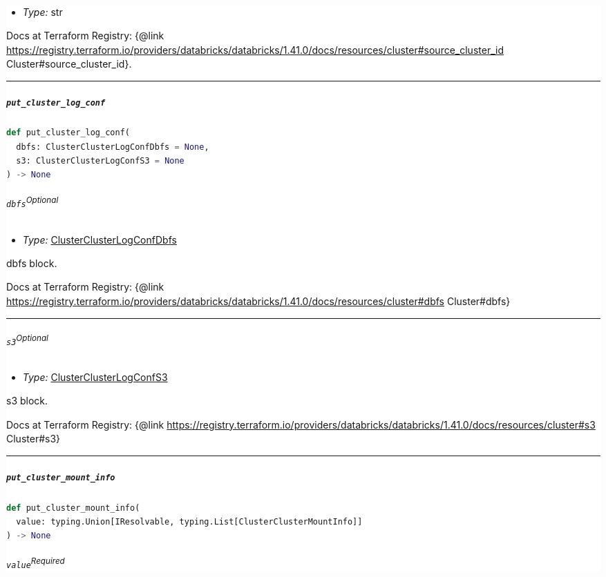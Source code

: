 - *Type:* str

Docs at Terraform Registry: {@link https://registry.terraform.io/providers/databricks/databricks/1.41.0/docs/resources/cluster#source_cluster_id Cluster#source_cluster_id}.

---

##### `put_cluster_log_conf` <a name="put_cluster_log_conf" id="@cdktf/provider-databricks.cluster.Cluster.putClusterLogConf"></a>

```python
def put_cluster_log_conf(
  dbfs: ClusterClusterLogConfDbfs = None,
  s3: ClusterClusterLogConfS3 = None
) -> None
```

###### `dbfs`<sup>Optional</sup> <a name="dbfs" id="@cdktf/provider-databricks.cluster.Cluster.putClusterLogConf.parameter.dbfs"></a>

- *Type:* <a href="#@cdktf/provider-databricks.cluster.ClusterClusterLogConfDbfs">ClusterClusterLogConfDbfs</a>

dbfs block.

Docs at Terraform Registry: {@link https://registry.terraform.io/providers/databricks/databricks/1.41.0/docs/resources/cluster#dbfs Cluster#dbfs}

---

###### `s3`<sup>Optional</sup> <a name="s3" id="@cdktf/provider-databricks.cluster.Cluster.putClusterLogConf.parameter.s3"></a>

- *Type:* <a href="#@cdktf/provider-databricks.cluster.ClusterClusterLogConfS3">ClusterClusterLogConfS3</a>

s3 block.

Docs at Terraform Registry: {@link https://registry.terraform.io/providers/databricks/databricks/1.41.0/docs/resources/cluster#s3 Cluster#s3}

---

##### `put_cluster_mount_info` <a name="put_cluster_mount_info" id="@cdktf/provider-databricks.cluster.Cluster.putClusterMountInfo"></a>

```python
def put_cluster_mount_info(
  value: typing.Union[IResolvable, typing.List[ClusterClusterMountInfo]]
) -> None
```

###### `value`<sup>Required</sup> <a name="value" id="@cdktf/provider-databricks.cluster.Cluster.putClusterMountInfo.parameter.value"></a>
